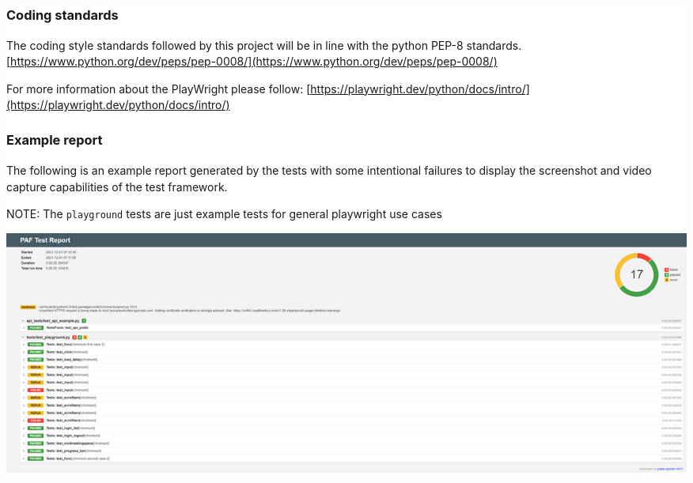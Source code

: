 ### Coding standards

The coding style standards followed by this project will be in line with the python PEP-8 standards.  [https://www.python.org/dev/peps/pep-0008/](https://www.python.org/dev/peps/pep-0008/)

For more information about the PlayWright please follow:  [https://playwright.dev/python/docs/intro/](https://playwright.dev/python/docs/intro/)
        

### Example report

The following is an example report generated by the tests with some intentional failures to display the screenshot and video capture capabilities of the test framework.

NOTE: The  `playground`  tests are just example tests for general playwright use cases

![playwright pytest report](report_img.png)